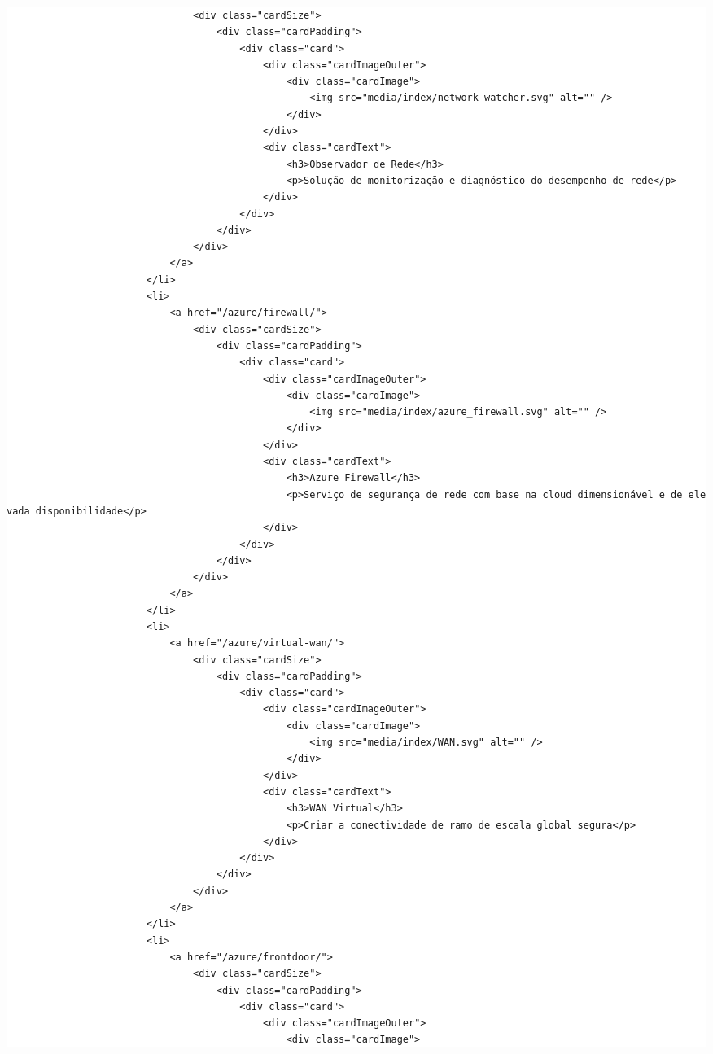                                     <div class="cardSize">
                                        <div class="cardPadding">
                                            <div class="card">
                                                <div class="cardImageOuter">
                                                    <div class="cardImage">
                                                        <img src="media/index/network-watcher.svg" alt="" />
                                                    </div>
                                                </div>
                                                <div class="cardText">
                                                    <h3>Observador de Rede</h3>
                                                    <p>Solução de monitorização e diagnóstico do desempenho de rede</p>
                                                </div>
                                            </div>
                                        </div>
                                    </div>
                                </a>
                            </li>
                            <li>
                                <a href="/azure/firewall/">
                                    <div class="cardSize">
                                        <div class="cardPadding">
                                            <div class="card">
                                                <div class="cardImageOuter">
                                                    <div class="cardImage">
                                                        <img src="media/index/azure_firewall.svg" alt="" />
                                                    </div>
                                                </div>
                                                <div class="cardText">
                                                    <h3>Azure Firewall</h3>
                                                    <p>Serviço de segurança de rede com base na cloud dimensionável e de elevada disponibilidade</p>
                                                </div>
                                            </div>
                                        </div>
                                    </div>
                                </a>
                            </li>
                            <li>
                                <a href="/azure/virtual-wan/">
                                    <div class="cardSize">
                                        <div class="cardPadding">
                                            <div class="card">
                                                <div class="cardImageOuter">
                                                    <div class="cardImage">
                                                        <img src="media/index/WAN.svg" alt="" />
                                                    </div>
                                                </div>
                                                <div class="cardText">
                                                    <h3>WAN Virtual</h3>
                                                    <p>Criar a conectividade de ramo de escala global segura</p>
                                                </div>
                                            </div>
                                        </div>
                                    </div>
                                </a>
                            </li>
                            <li>
                                <a href="/azure/frontdoor/">
                                    <div class="cardSize">
                                        <div class="cardPadding">
                                            <div class="card">
                                                <div class="cardImageOuter">
                                                    <div class="cardImage">
